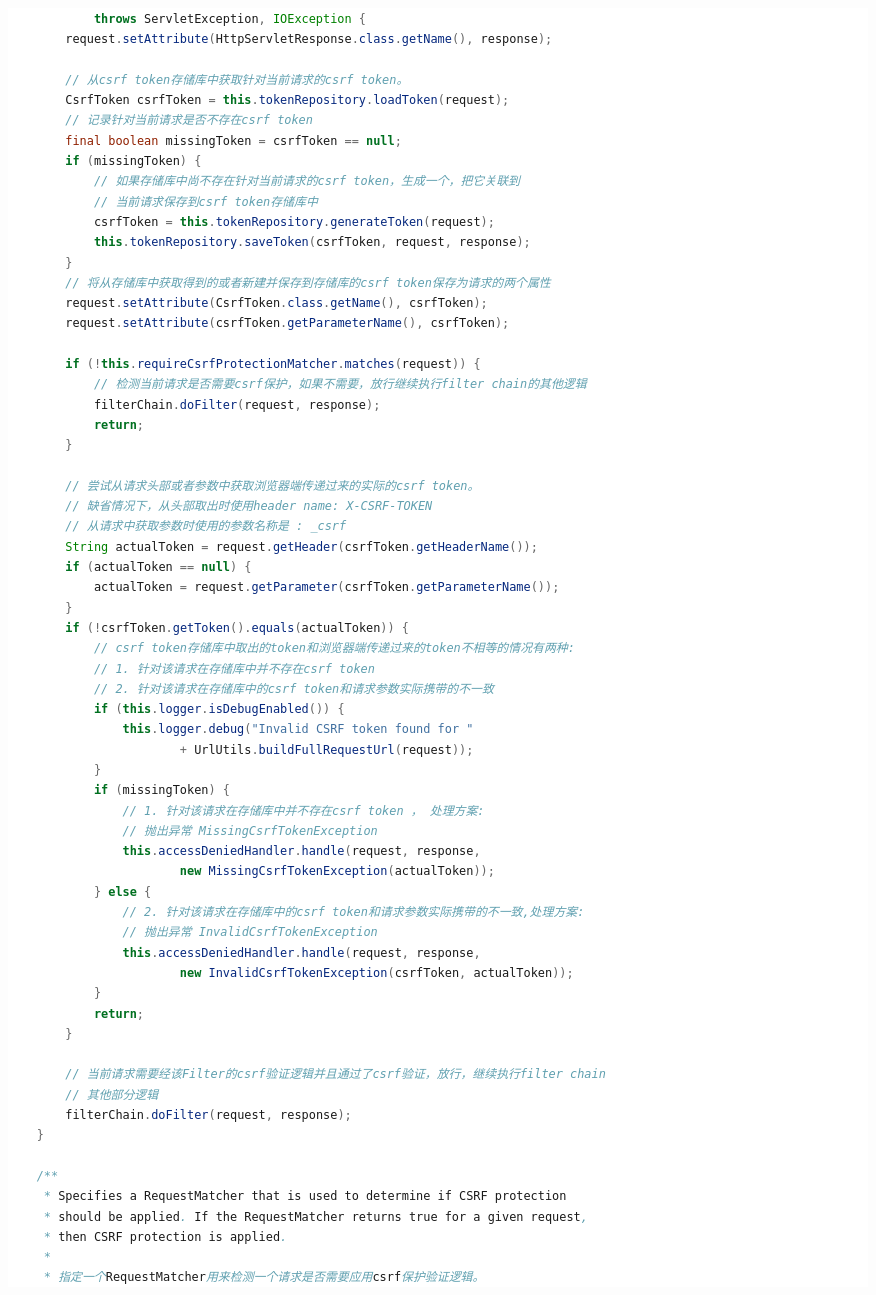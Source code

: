 ```java
            throws ServletException, IOException {
        request.setAttribute(HttpServletResponse.class.getName(), response);

        // 从csrf token存储库中获取针对当前请求的csrf token。
        CsrfToken csrfToken = this.tokenRepository.loadToken(request);
        // 记录针对当前请求是否不存在csrf token
        final boolean missingToken = csrfToken == null;
        if (missingToken) {
            // 如果存储库中尚不存在针对当前请求的csrf token，生成一个，把它关联到
            // 当前请求保存到csrf token存储库中
            csrfToken = this.tokenRepository.generateToken(request);
            this.tokenRepository.saveToken(csrfToken, request, response);
        }
        // 将从存储库中获取得到的或者新建并保存到存储库的csrf token保存为请求的两个属性
        request.setAttribute(CsrfToken.class.getName(), csrfToken);
        request.setAttribute(csrfToken.getParameterName(), csrfToken);

        if (!this.requireCsrfProtectionMatcher.matches(request)) {
            // 检测当前请求是否需要csrf保护，如果不需要，放行继续执行filter chain的其他逻辑
            filterChain.doFilter(request, response);
            return;
        }

        // 尝试从请求头部或者参数中获取浏览器端传递过来的实际的csrf token。
        // 缺省情况下，从头部取出时使用header name: X-CSRF-TOKEN
        // 从请求中获取参数时使用的参数名称是 : _csrf
        String actualToken = request.getHeader(csrfToken.getHeaderName());
        if (actualToken == null) {
            actualToken = request.getParameter(csrfToken.getParameterName());
        }
        if (!csrfToken.getToken().equals(actualToken)) {
            // csrf token存储库中取出的token和浏览器端传递过来的token不相等的情况有两种:
            // 1. 针对该请求在存储库中并不存在csrf token
            // 2. 针对该请求在存储库中的csrf token和请求参数实际携带的不一致
            if (this.logger.isDebugEnabled()) {
                this.logger.debug("Invalid CSRF token found for "
                        + UrlUtils.buildFullRequestUrl(request));
            }
            if (missingToken) {
                // 1. 针对该请求在存储库中并不存在csrf token ， 处理方案:
                // 抛出异常 MissingCsrfTokenException
                this.accessDeniedHandler.handle(request, response,
                        new MissingCsrfTokenException(actualToken));
            } else {
                // 2. 针对该请求在存储库中的csrf token和请求参数实际携带的不一致,处理方案:
                // 抛出异常 InvalidCsrfTokenException
                this.accessDeniedHandler.handle(request, response,
                        new InvalidCsrfTokenException(csrfToken, actualToken));
            }
            return;
        }

        // 当前请求需要经该Filter的csrf验证逻辑并且通过了csrf验证，放行，继续执行filter chain
        // 其他部分逻辑
        filterChain.doFilter(request, response);
    }

    /**
     * Specifies a RequestMatcher that is used to determine if CSRF protection
     * should be applied. If the RequestMatcher returns true for a given request,
     * then CSRF protection is applied.
     *
     * 指定一个RequestMatcher用来检测一个请求是否需要应用csrf保护验证逻辑。
```